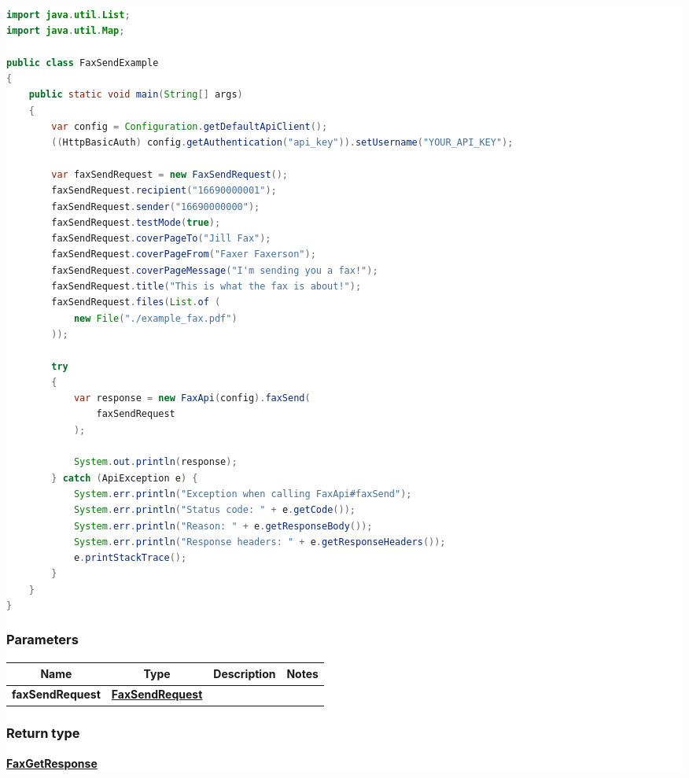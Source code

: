 ```java
import java.util.List;
import java.util.Map;

public class FaxSendExample
{
    public static void main(String[] args)
    {
        var config = Configuration.getDefaultApiClient();
        ((HttpBasicAuth) config.getAuthentication("api_key")).setUsername("YOUR_API_KEY");

        var faxSendRequest = new FaxSendRequest();
        faxSendRequest.recipient("16690000001");
        faxSendRequest.sender("16690000000");
        faxSendRequest.testMode(true);
        faxSendRequest.coverPageTo("Jill Fax");
        faxSendRequest.coverPageFrom("Faxer Faxerson");
        faxSendRequest.coverPageMessage("I'm sending you a fax!");
        faxSendRequest.title("This is what the fax is about!");
        faxSendRequest.files(List.of (
            new File("./example_fax.pdf")
        ));

        try
        {
            var response = new FaxApi(config).faxSend(
                faxSendRequest
            );

            System.out.println(response);
        } catch (ApiException e) {
            System.err.println("Exception when calling FaxApi#faxSend");
            System.err.println("Status code: " + e.getCode());
            System.err.println("Reason: " + e.getResponseBody());
            System.err.println("Response headers: " + e.getResponseHeaders());
            e.printStackTrace();
        }
    }
}

```

### Parameters


| Name | Type | Description  | Notes |
|------------- | ------------- | ------------- | -------------|
 **faxSendRequest** | [**FaxSendRequest**](FaxSendRequest.md)|  |

### Return type

[**FaxGetResponse**](FaxGetResponse.md)
